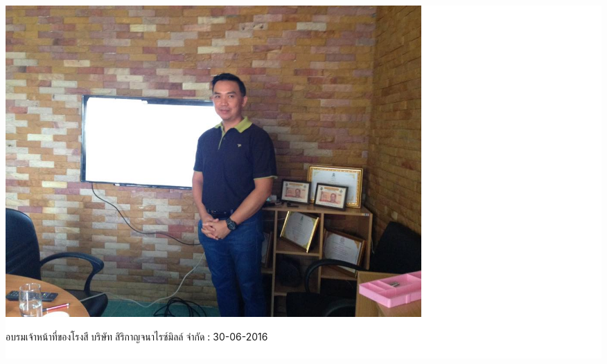 <img src="/pics/events/30062016/30062016-01.jpg" alt="events" style="width: 600px; "/>  

อบรมเจ้าหน้าที่ของโรงสี บริษัท สิริกาญจนาไรซ์มิลล์ จำกัด : 30-06-2016
<br><br>
